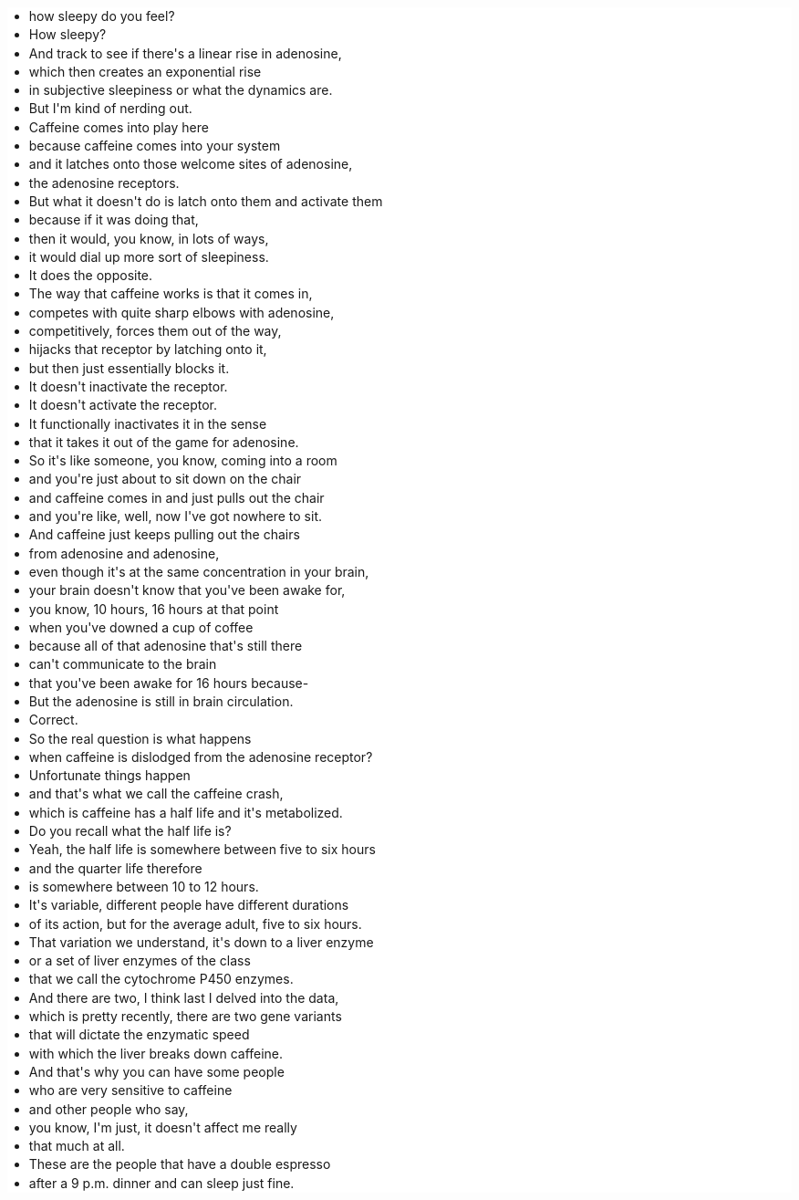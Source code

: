 *  how sleepy do you feel?
*  How sleepy?
*  And track to see if there's a linear rise in adenosine,
*  which then creates an exponential rise
*  in subjective sleepiness or what the dynamics are.
*  But I'm kind of nerding out.
*  Caffeine comes into play here
*  because caffeine comes into your system
*  and it latches onto those welcome sites of adenosine,
*  the adenosine receptors.
*  But what it doesn't do is latch onto them and activate them
*  because if it was doing that,
*  then it would, you know, in lots of ways,
*  it would dial up more sort of sleepiness.
*  It does the opposite.
*  The way that caffeine works is that it comes in,
*  competes with quite sharp elbows with adenosine,
*  competitively, forces them out of the way,
*  hijacks that receptor by latching onto it,
*  but then just essentially blocks it.
*  It doesn't inactivate the receptor.
*  It doesn't activate the receptor.
*  It functionally inactivates it in the sense
*  that it takes it out of the game for adenosine.
*  So it's like someone, you know, coming into a room
*  and you're just about to sit down on the chair
*  and caffeine comes in and just pulls out the chair
*  and you're like, well, now I've got nowhere to sit.
*  And caffeine just keeps pulling out the chairs
*  from adenosine and adenosine,
*  even though it's at the same concentration in your brain,
*  your brain doesn't know that you've been awake for,
*  you know, 10 hours, 16 hours at that point
*  when you've downed a cup of coffee
*  because all of that adenosine that's still there
*  can't communicate to the brain
*  that you've been awake for 16 hours because-
*  But the adenosine is still in brain circulation.
*  Correct.
*  So the real question is what happens
*  when caffeine is dislodged from the adenosine receptor?
*  Unfortunate things happen
*  and that's what we call the caffeine crash,
*  which is caffeine has a half life and it's metabolized.
*  Do you recall what the half life is?
*  Yeah, the half life is somewhere between five to six hours
*  and the quarter life therefore
*  is somewhere between 10 to 12 hours.
*  It's variable, different people have different durations
*  of its action, but for the average adult, five to six hours.
*  That variation we understand, it's down to a liver enzyme
*  or a set of liver enzymes of the class
*  that we call the cytochrome P450 enzymes.
*  And there are two, I think last I delved into the data,
*  which is pretty recently, there are two gene variants
*  that will dictate the enzymatic speed
*  with which the liver breaks down caffeine.
*  And that's why you can have some people
*  who are very sensitive to caffeine
*  and other people who say,
*  you know, I'm just, it doesn't affect me really
*  that much at all.
*  These are the people that have a double espresso
*  after a 9 p.m. dinner and can sleep just fine.
